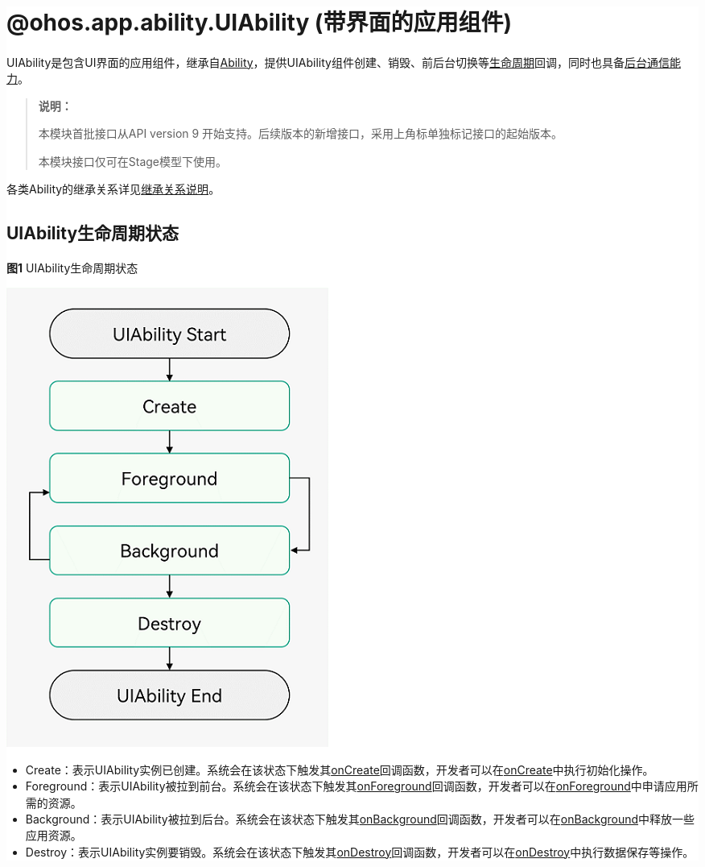 # @ohos.app.ability.UIAbility (带界面的应用组件)

UIAbility是包含UI界面的应用组件，继承自[Ability](js-apis-app-ability-ability.md)，提供UIAbility组件创建、销毁、前后台切换等[生命周期](#uiability生命周期状态)回调，同时也具备[后台通信能力](#后台通信能力)。

> **说明：**
>
> 本模块首批接口从API version 9 开始支持。后续版本的新增接口，采用上角标单独标记接口的起始版本。
>
> 本模块接口仅可在Stage模型下使用。

各类Ability的继承关系详见[继承关系说明](./js-apis-app-ability-ability.md#ability的继承关系说明)。

## UIAbility生命周期状态

**图1** UIAbility生命周期状态

![Ability-Life-Cycle](../../application-models/figures/Ability-Life-Cycle.png)

- Create：表示UIAbility实例已创建。系统会在该状态下触发其[onCreate](#oncreate)回调函数，开发者可以在[onCreate](#oncreate)中执行初始化操作。
- Foreground：表示UIAbility被拉到前台。系统会在该状态下触发其[onForeground](#onforeground)回调函数，开发者可以在[onForeground](#onforeground)中申请应用所需的资源。
- Background：表示UIAbility被拉到后台。系统会在该状态下触发其[onBackground](#onbackground)回调函数，开发者可以在[onBackground](#onbackground)中释放一些应用资源。
- Destroy：表示UIAbility实例要销毁。系统会在该状态下触发其[onDestroy](#ondestroy)回调函数，开发者可以在[onDestroy](#ondestroy)中执行数据保存等操作。
